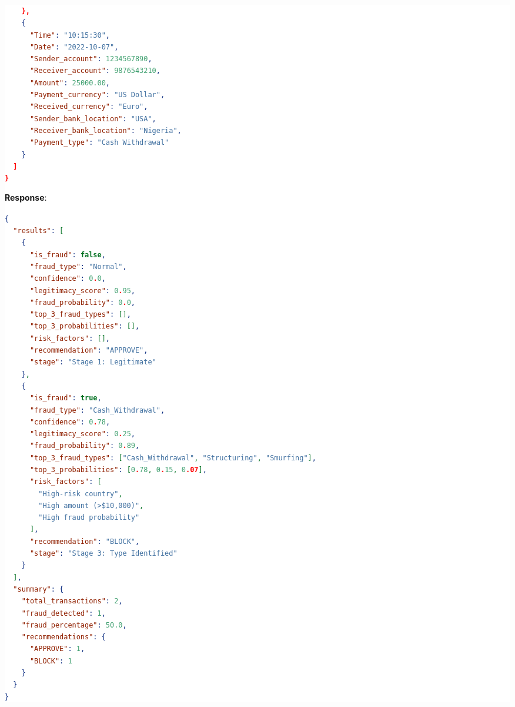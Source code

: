 ```json
    },
    {
      "Time": "10:15:30",
      "Date": "2022-10-07",
      "Sender_account": 1234567890,
      "Receiver_account": 9876543210,
      "Amount": 25000.00,
      "Payment_currency": "US Dollar",
      "Received_currency": "Euro",
      "Sender_bank_location": "USA",
      "Receiver_bank_location": "Nigeria",
      "Payment_type": "Cash Withdrawal"
    }
  ]
}
```

**Response**:
```json
{
  "results": [
    {
      "is_fraud": false,
      "fraud_type": "Normal",
      "confidence": 0.0,
      "legitimacy_score": 0.95,
      "fraud_probability": 0.0,
      "top_3_fraud_types": [],
      "top_3_probabilities": [],
      "risk_factors": [],
      "recommendation": "APPROVE",
      "stage": "Stage 1: Legitimate"
    },
    {
      "is_fraud": true,
      "fraud_type": "Cash_Withdrawal",
      "confidence": 0.78,
      "legitimacy_score": 0.25,
      "fraud_probability": 0.89,
      "top_3_fraud_types": ["Cash_Withdrawal", "Structuring", "Smurfing"],
      "top_3_probabilities": [0.78, 0.15, 0.07],
      "risk_factors": [
        "High-risk country",
        "High amount (>$10,000)",
        "High fraud probability"
      ],
      "recommendation": "BLOCK",
      "stage": "Stage 3: Type Identified"
    }
  ],
  "summary": {
    "total_transactions": 2,
    "fraud_detected": 1,
    "fraud_percentage": 50.0,
    "recommendations": {
      "APPROVE": 1,
      "BLOCK": 1
    }
  }
}
```
